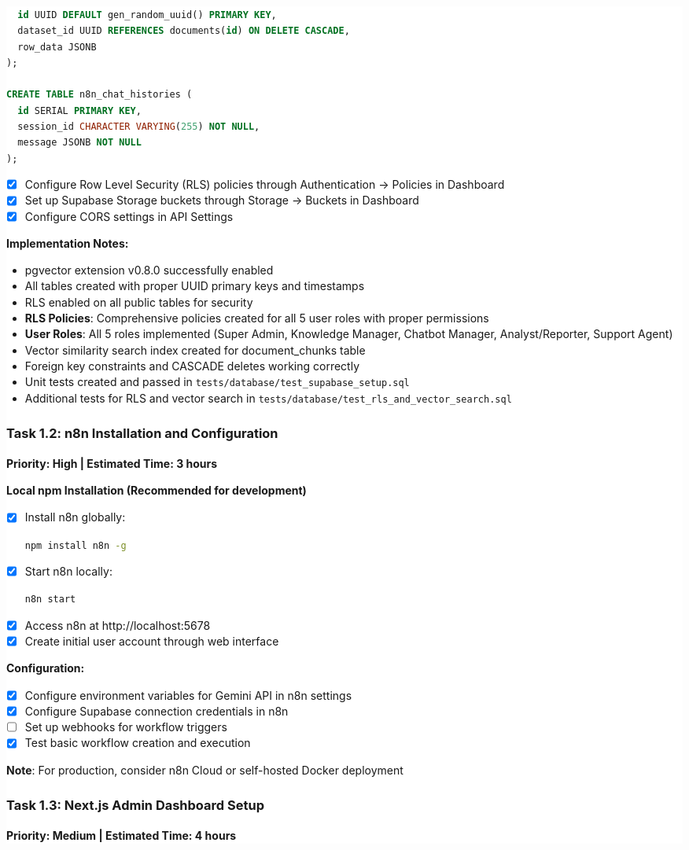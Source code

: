   ```sql
    id UUID DEFAULT gen_random_uuid() PRIMARY KEY,
    dataset_id UUID REFERENCES documents(id) ON DELETE CASCADE,
    row_data JSONB
  );

  CREATE TABLE n8n_chat_histories (
    id SERIAL PRIMARY KEY,
    session_id CHARACTER VARYING(255) NOT NULL,
    message JSONB NOT NULL
  );
  ```

- [x] Configure Row Level Security (RLS) policies through Authentication → Policies in Dashboard
- [x] Set up Supabase Storage buckets through Storage → Buckets in Dashboard
- [x] Configure CORS settings in API Settings

**Implementation Notes:**
- pgvector extension v0.8.0 successfully enabled
- All tables created with proper UUID primary keys and timestamps
- RLS enabled on all public tables for security
- **RLS Policies**: Comprehensive policies created for all 5 user roles with proper permissions
- **User Roles**: All 5 roles implemented (Super Admin, Knowledge Manager, Chatbot Manager, Analyst/Reporter, Support Agent)
- Vector similarity search index created for document_chunks table
- Foreign key constraints and CASCADE deletes working correctly
- Unit tests created and passed in `tests/database/test_supabase_setup.sql`
- Additional tests for RLS and vector search in `tests/database/test_rls_and_vector_search.sql`

### Task 1.2: n8n Installation and Configuration
**Priority: High | Estimated Time: 3 hours**

**Local npm Installation (Recommended for development)**
- [x] Install n8n globally:
  ```bash
  npm install n8n -g
  ```
- [x] Start n8n locally:
  ```bash
  n8n start
  ```
- [x] Access n8n at http://localhost:5678
- [x] Create initial user account through web interface

**Configuration:**
- [x] Configure environment variables for Gemini API in n8n settings
- [x] Configure Supabase connection credentials in n8n
- [ ] Set up webhooks for workflow triggers
- [x] Test basic workflow creation and execution

**Note**: For production, consider n8n Cloud or self-hosted Docker deployment

### Task 1.3: Next.js Admin Dashboard Setup
**Priority: Medium | Estimated Time: 4 hours**

